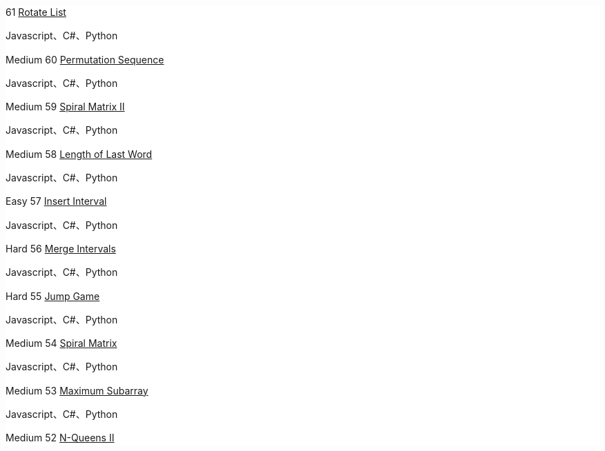 </tr>
<tr>
<td>61</td>
<td><a href="https://leetcode.com/problems/rotate-list/" rel="nofollow">Rotate List</a></td>
<td><p>Javascript、C#、Python</p></td>
<td>Medium</td>
</tr>
<tr>
<td>60</td>
<td><a href="https://leetcode.com/problems/permutation-sequence/" rel="nofollow">Permutation Sequence</a></td>
<td><p>Javascript、C#、Python</p></td>
<td>Medium</td>
</tr>
<tr>
<td>59</td>
<td><a href="https://leetcode.com/problems/spiral-matrix-ii/" rel="nofollow">Spiral Matrix II</a></td>
<td><p>Javascript、C#、Python</p></td>
<td>Medium</td>
</tr>
<tr>
<td>58</td>
<td><a href="https://leetcode.com/problems/length-of-last-word/" rel="nofollow">Length of Last Word</a></td>
<td><p>Javascript、C#、Python</p></td>
<td>Easy</td>
</tr>
<tr>
<td>57</td>
<td><a href="https://leetcode.com/problems/insert-interval/" rel="nofollow">Insert Interval</a></td>
<td><p>Javascript、C#、Python</p></td>
<td>Hard</td>
</tr>
<tr>
<td>56</td>
<td><a href="https://leetcode.com/problems/merge-intervals/" rel="nofollow">Merge Intervals</a></td>
<td><p>Javascript、C#、Python</p></td>
<td>Hard</td>
</tr>
<tr>
<td>55</td>
<td><a href="https://leetcode.com/problems/jump-game/" rel="nofollow">Jump Game</a></td>
<td><p>Javascript、C#、Python</p></td>
<td>Medium</td>
</tr>
<tr>
<td>54</td>
<td><a href="https://leetcode.com/problems/spiral-matrix/" rel="nofollow">Spiral Matrix</a></td>
<td><p>Javascript、C#、Python</p></td>
<td>Medium</td>
</tr>
<tr>
<td>53</td>
<td><a href="https://leetcode.com/problems/maximum-subarray/" rel="nofollow">Maximum Subarray</a></td>
<td><p>Javascript、C#、Python</p></td>
<td>Medium</td>
</tr>
<tr>
<td>52</td>
<td><a href="https://leetcode.com/problems/n-queens-ii/" rel="nofollow">N-Queens II</a></td>